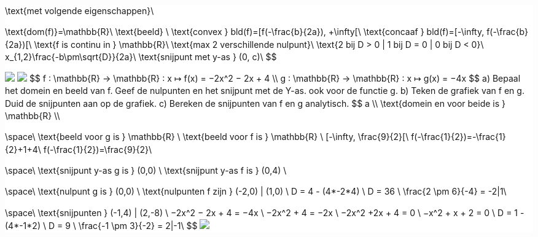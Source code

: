 \text{met volgende eigenschappen}\\

\text{dom(f)}=\mathbb{R}\\
\text{beeld} \\
\text{convex } bld(f)=[f(-\frac{b}{2a}), +\infty[\\
\text{concaaf } bld(f)=[-\infty, f(-\frac{b}{2a})[\\
\text{f is continu in } \mathbb{R}\\
\text{max 2 verschillende nulpunt}\\
\text{2 bij D > 0 | 1 bij D = 0 | 0 bij D < 0}\\
x_{1,2}\frac{-b\pm\sqrt{D}}{2a}\\
\text{snijpunt met y-as } (0, c)\\
$$

<img src="https://www.hhofstede.nl/checklist/paraboolgrafiek1.gif"/>

<img src="https://res.cloudinary.com/dri8yyakb/image/upload/v1608975375/Screenshot_from_2020-12-26_10-35-49_zmxvab.png" width=400/>
$$
f ∶ \mathbb{R} → \mathbb{R} ∶ x ↦ f(x) = −2x^2 − 2x + 4 \\
g ∶ \mathbb{R} → \mathbb{R} ∶ x ↦ g(x) = −4x
$$
a) Bepaal het domein en beeld van f. Geef de nulpunten en het snijpunt met de Y-as. ook voor de functie g.
b) Teken de grafiek van f en g. Duid de snijpunten aan op de grafiek.
c) Bereken de snijpunten van f en g analytisch.
$$
a \\
\text{domein en voor beide is } \mathbb{R} \\

\space\\
\text{beeld voor g is } \mathbb{R} \\
\text{beeld voor f is } \mathbb{R} \\
[-\infty, \frac{9}{2}[\\
f(-\frac{1}{2})=-\frac{1}{2}+1+4\\
f(-\frac{1}{2})=\frac{9}{2}\\

\space\\
\text{snijpunt y-as g is } (0,0) \\
\text{snijpunt y-as f is } (0,4) \\

\space\\
\text{nulpunt g is } (0,0) \\
\text{nulpunten f zijn } (-2,0) | (1,0) \\
D = 4 - (4*-2*4) \\
D = 36 \\
\frac{2 \pm 6}{-4} = -2|1\\

\space\\
\text{snijpunten } (-1,4) | (2,-8) \\
−2x^2 − 2x + 4 = −4x \\
−2x^2 + 4 = −2x \\
−2x^2 +2x + 4 = 0 \\
−x^2 + x + 2 = 0 \\
D = 1 - (4*-1*2) \\
D = 9 \\
\frac{-1 \pm 3}{-2} = 2|-1\\
$$
<img src="https://res.cloudinary.com/dri8yyakb/image/upload/v1608977893/Screenshot_from_2020-12-26_11-17-59_eulunx.png" height=500/>
